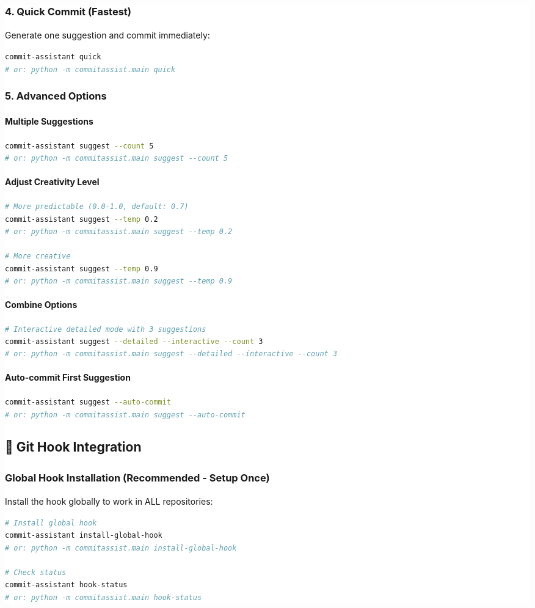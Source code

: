 ### 4. Quick Commit (Fastest)

Generate one suggestion and commit immediately:

```bash
commit-assistant quick
# or: python -m commitassist.main quick
```

### 5. Advanced Options

#### Multiple Suggestions

```bash
commit-assistant suggest --count 5
# or: python -m commitassist.main suggest --count 5
```

#### Adjust Creativity Level

```bash
# More predictable (0.0-1.0, default: 0.7)
commit-assistant suggest --temp 0.2
# or: python -m commitassist.main suggest --temp 0.2

# More creative
commit-assistant suggest --temp 0.9
# or: python -m commitassist.main suggest --temp 0.9
```

#### Combine Options

```bash
# Interactive detailed mode with 3 suggestions
commit-assistant suggest --detailed --interactive --count 3
# or: python -m commitassist.main suggest --detailed --interactive --count 3
```

#### Auto-commit First Suggestion

```bash
commit-assistant suggest --auto-commit
# or: python -m commitassist.main suggest --auto-commit
```

## 🔧 Git Hook Integration

### Global Hook Installation (Recommended - Setup Once)

Install the hook globally to work in ALL repositories:

```bash
# Install global hook
commit-assistant install-global-hook
# or: python -m commitassist.main install-global-hook

# Check status
commit-assistant hook-status
# or: python -m commitassist.main hook-status
```
